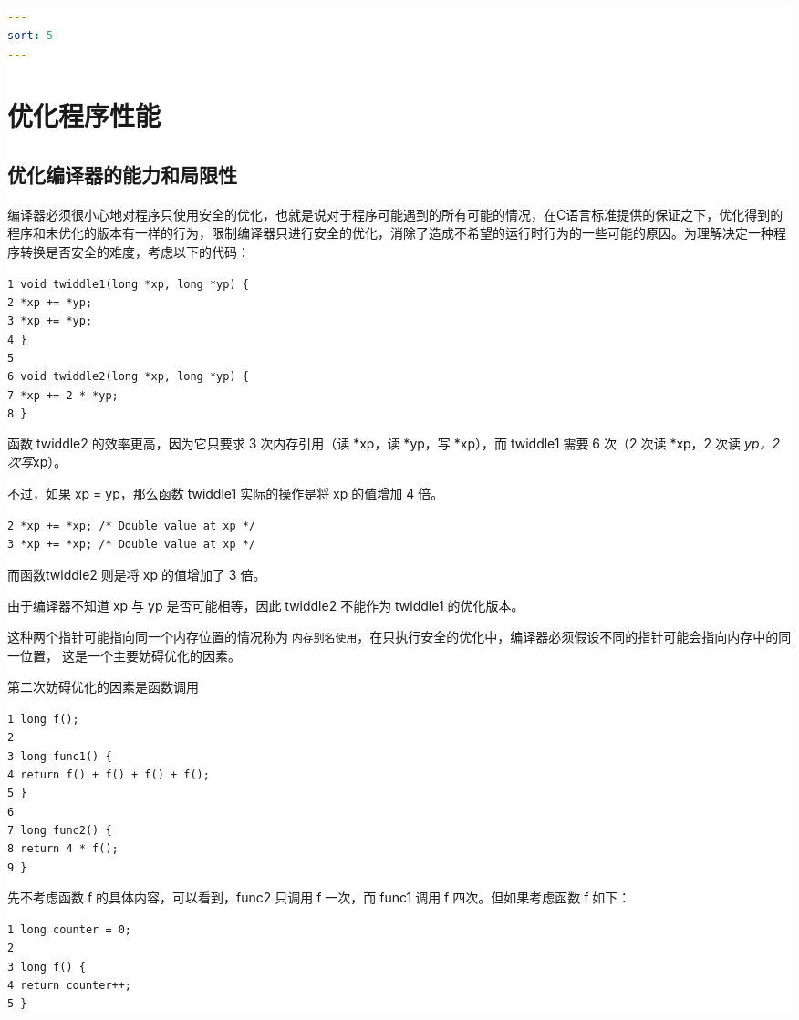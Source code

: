 ```yaml
---
sort: 5
---
```


# 优化程序性能

## 优化编译器的能力和局限性
编译器必须很小心地对程序只使用安全的优化，也就是说对于程序可能遇到的所有可能的情况，在C语言标准提供的保证之下，优化得到的程序和未优化的版本有一样的行为，限制编译器只进行安全的优化，消除了造成不希望的运行时行为的一些可能的原因。为理解决定一种程序转换是否安全的难度，考虑以下的代码：
```
1 void twiddle1(long *xp, long *yp) {
2 *xp += *yp;
3 *xp += *yp;
4 }
5
6 void twiddle2(long *xp, long *yp) {
7 *xp += 2 * *yp;
8 }
```

函数 twiddle2 的效率更高，因为它只要求 3 次内存引用（读 *xp，读 *yp，写 *xp），而 twiddle1 需要 6 次（2 次读 *xp，2 次读 *yp，2 次写*xp）。

不过，如果 xp = yp，那么函数 twiddle1 实际的操作是将 xp 的值增加 4 倍。

```
2 *xp += *xp; /* Double value at xp */
3 *xp += *xp; /* Double value at xp */
```

而函数twiddle2 则是将 xp 的值增加了 3 倍。

由于编译器不知道 xp 与 yp 是否可能相等，因此 twiddle2 不能作为 twiddle1 的优化版本。

这种两个指针可能指向同一个内存位置的情况称为 `内存别名使用`，在只执行安全的优化中，编译器必须假设不同的指针可能会指向内存中的同一位置， 这是一个主要妨碍优化的因素。

第二次妨碍优化的因素是函数调用

```
1 long f();
2
3 long func1() {
4 return f() + f() + f() + f();
5 }
6
7 long func2() {
8 return 4 * f();
9 }
```
先不考虑函数 f 的具体内容，可以看到，func2 只调用 f 一次，而 func1 调用 f 四次。但如果考虑函数 f 如下：

```
1 long counter = 0;
2
3 long f() {
4 return counter++;
5 }
```

